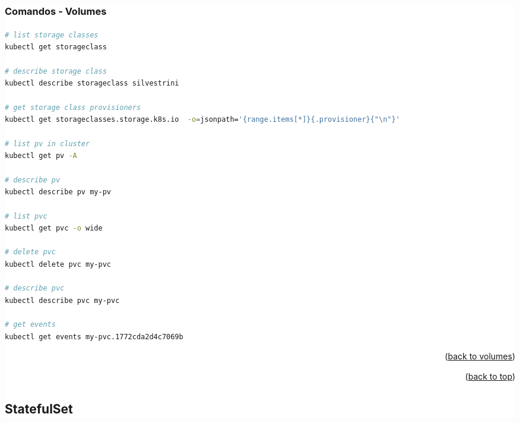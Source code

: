 
### Comandos - Volumes

```bash
# list storage classes
kubectl get storageclass

# describe storage class
kubectl describe storageclass silvestrini

# get storage class provisioners
kubectl get storageclasses.storage.k8s.io  -o=jsonpath='{range.items[*]}{.provisioner}{"\n"}'

# list pv in cluster
kubectl get pv -A

# describe pv
kubectl describe pv my-pv

# list pvc
kubectl get pvc -o wide

# delete pvc 
kubectl delete pvc my-pvc

# describe pvc
kubectl describe pvc my-pvc

# get events
kubectl get events my-pvc.1772cda2d4c7069b
```

<p align="right">(<a href="#volumes">back to volumes</a>)</p>
<p align="right">(<a href="#readme-top">back to top</a>)</p>

## StatefulSet

<a name="statefulset"></a>


[contributors-shield]: https://img.shields.io/github/contributors/marcossilvestrini/learning-kubernetes.svg?style=for-the-badge
[contributors-url]: https://github.com/marcossilvestrini/learning-kubernetes/graphs/contributors
[forks-shield]: https://img.shields.io/github/forks/marcossilvestrini/learning-kubernetes.svg?style=for-the-badge
[forks-url]: https://github.com/marcossilvestrini/learning-kubernetes/network/members
[stars-shield]: https://img.shields.io/github/stars/marcossilvestrini/learning-kubernetes.svg?style=for-the-badge
[stars-url]: https://github.com/marcossilvestrini/learning-kubernetes/stargazers
[issues-shield]: https://img.shields.io/github/issues/marcossilvestrini/learning-kubernetes.svg?style=for-the-badge
[issues-url]: https://github.com/marcossilvestrini/learning-kubernetes/issues
[license-shield]: https://img.shields.io/github/license/marcossilvestrini/learning-kubernetes.svg?style=for-the-badge
[license-url]: https://github.com/marcossilvestrini/learning-kubernetes/blob/master/LICENSE
[linkedin-shield]: https://img.shields.io/badge/-LinkedIn-black.svg?style=for-the-badge&logo=linkedin&colorB=555
[linkedin-url]: https://linkedin.com/in/marcossilvestrini